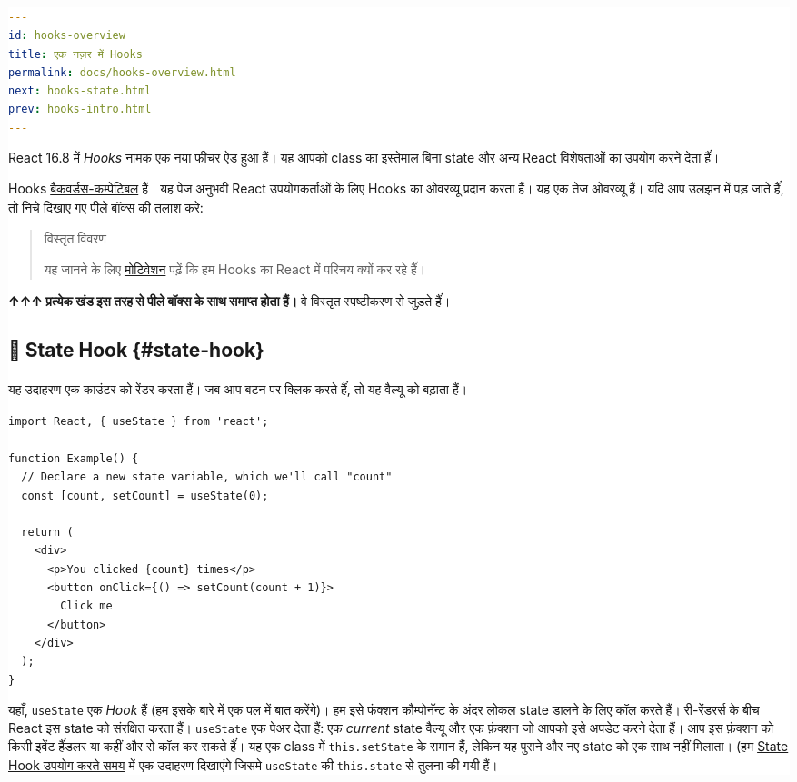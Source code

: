 ```yaml
---
id: hooks-overview
title: एक नज़र में Hooks
permalink: docs/hooks-overview.html
next: hooks-state.html
prev: hooks-intro.html
---
```


React 16.8 में *Hooks* नामक एक नया फीचर ऐड हुआ हैं। यह आपको class का इस्तेमाल बिना state और अन्य React विशेषताओं का उपयोग करने देता हैंं।

Hooks [बैकवर्डस-कम्पेटिबल](/docs/hooks-intro.html#no-breaking-changes) हैं। यह पेज अनुभवी React उपयोगकर्ताओं के लिए Hooks का ओवरव्यू प्रदान करता हैं। यह एक तेज ओवरव्यू हैं। यदि आप उलझन में पड़ जाते हैंं, तो निचे दिखाए गए पीले बॉक्स की तलाश करे:

>विस्तृत विवरण
>
>यह जानने के लिए [मोटिवेशन](/docs/hooks-intro.html#motivation) पढ़ें कि हम Hooks का React में परिचय क्यों कर रहे हैंं।

**↑↑↑ प्रत्येक खंड इस तरह से पीले बॉक्स के साथ समाप्त होता हैं।** वे विस्तृत स्पष्टीकरण से जुड़ते हैंं।

## 📌 State Hook {#state-hook}

यह उदाहरण एक काउंटर को रेंडर करता हैं। जब आप बटन पर क्लिक करते हैंं, तो यह वैल्यू को बढ़ाता हैं।

```js{1,4,5}
import React, { useState } from 'react';

function Example() {
  // Declare a new state variable, which we'll call "count"
  const [count, setCount] = useState(0);

  return (
    <div>
      <p>You clicked {count} times</p>
      <button onClick={() => setCount(count + 1)}>
        Click me
      </button>
    </div>
  );
}
```

यहाँ, `useState` एक *Hook* हैं (हम इसके बारे में एक पल में बात करेंगे)। हम इसे फंक्शन कौम्पोनॅन्ट के अंदर लोकल state डालने के लिए कॉल करते हैं। री-रेंडरर्स के बीच React इस state को संरक्षित करता हैं। `useState` एक पेअर देता हैं: एक *current* state वैल्यू और एक फ़ंक्शन जो आपको इसे अपडेट करने देता हैं। आप इस फ़ंक्शन को किसी इवेंट हैंंडलर या कहीं और से कॉल कर सकते हैंं। यह एक class में `this.setState` के समान हैं, लेकिन यह पुराने और नए state को एक साथ नहीं मिलाता। (हम [State Hook उपयोग करते समय](/docs/hooks-state.html) में एक उदाहरण दिखाएंगे जिसमे `useState` की `this.state` से तुलना की गयी हैं।
